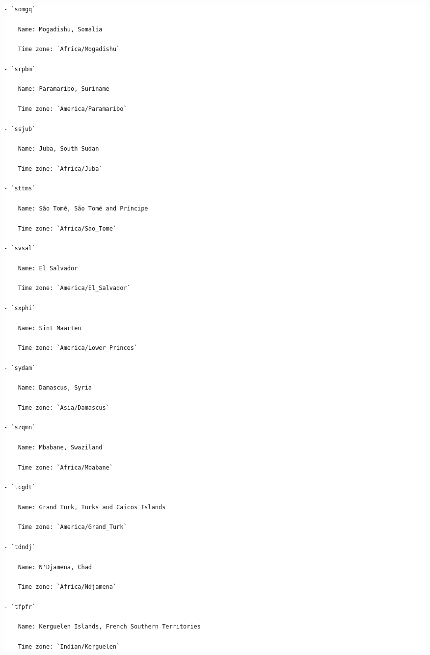     - `somgq`

        Name: Mogadishu, Somalia

        Time zone: `Africa/Mogadishu`

    - `srpbm`

        Name: Paramaribo, Suriname

        Time zone: `America/Paramaribo`

    - `ssjub`

        Name: Juba, South Sudan

        Time zone: `Africa/Juba`

    - `sttms`

        Name: São Tomé, São Tomé and Príncipe

        Time zone: `Africa/Sao_Tome`

    - `svsal`

        Name: El Salvador

        Time zone: `America/El_Salvador`

    - `sxphi`

        Name: Sint Maarten

        Time zone: `America/Lower_Princes`

    - `sydam`

        Name: Damascus, Syria

        Time zone: `Asia/Damascus`

    - `szqmn`

        Name: Mbabane, Swaziland

        Time zone: `Africa/Mbabane`

    - `tcgdt`

        Name: Grand Turk, Turks and Caicos Islands

        Time zone: `America/Grand_Turk`

    - `tdndj`

        Name: N'Djamena, Chad

        Time zone: `Africa/Ndjamena`

    - `tfpfr`

        Name: Kerguelen Islands, French Southern Territories

        Time zone: `Indian/Kerguelen`
